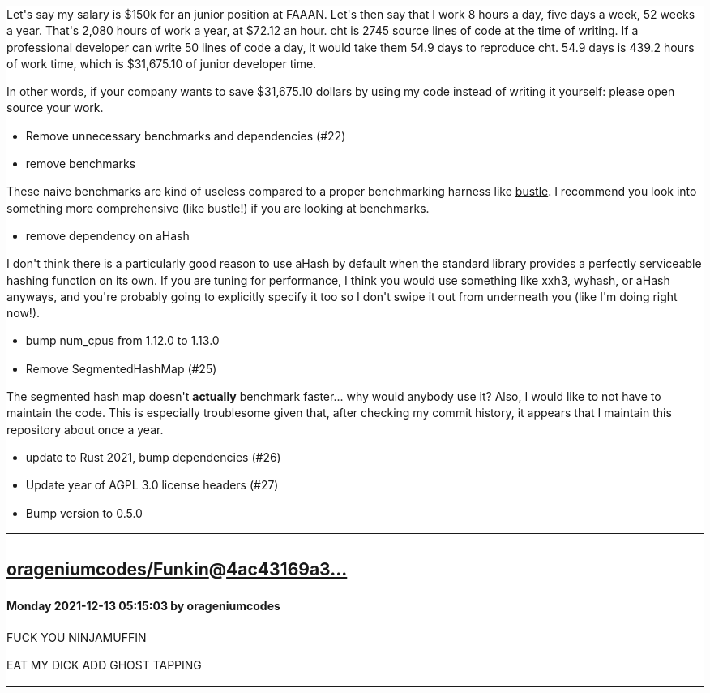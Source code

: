 Let's say my salary is $150k for an junior position at FAAAN. Let's then
say that I work 8 hours a day, five days a week, 52 weeks a year. That's
2,080 hours of work a year, at $72.12 an hour. cht is 2745 source lines
of code at the time of writing. If a professional developer can write 50
lines of code a day, it would take them 54.9 days to reproduce cht. 54.9
days is 439.2 hours of work time, which is $31,675.10 of junior
developer time.

In other words, if your company wants to save $31,675.10 dollars by
using my code instead of writing it yourself: please open source your
work.

* Remove unnecessary benchmarks and dependencies (#22)

* remove benchmarks

These naive benchmarks are kind of useless compared to a proper
benchmarking harness like [bustle]. I recommend you look into something
more comprehensive (like bustle!) if you are looking at benchmarks.

[bustle]: https://github.com/jonhoo/bustle

* remove dependency on aHash

I don't think there is a particularly good reason to use aHash by
default when the standard library provides a perfectly serviceable
hashing function on its own. If you are tuning for performance, I think
you would use something like [xxh3], [wyhash], or [aHash] anyways, and
you're probably going to explicitly specify it too so I don't swipe it
out from underneath you (like I'm doing right now!).

[xxh3]: https://github.com/Cyan4973/xxHash
[wyhash]: https://github.com/wangyi-fudan/wyhash
[aHash]: https://github.com/tkaitchuck/ahash

* bump num_cpus from 1.12.0 to 1.13.0

* Remove SegmentedHashMap (#25)

The segmented hash map doesn't **actually** benchmark faster... why
would anybody use it? Also, I would like to not have to maintain the
code. This is especially troublesome given that, after checking my
commit history, it appears that I maintain this repository about once
a year.

* update to Rust 2021, bump dependencies (#26)

* Update year of AGPL 3.0 license headers (#27)

* Bump version to 0.5.0

---
## [orageniumcodes/Funkin](https://github.com/orageniumcodes/Funkin)@[4ac43169a3...](https://github.com/orageniumcodes/Funkin/commit/4ac43169a30e1bcbbb102b247468fbfcb08a2088)
#### Monday 2021-12-13 05:15:03 by orageniumcodes

FUCK YOU NINJAMUFFIN

EAT MY DICK ADD GHOST TAPPING

---
